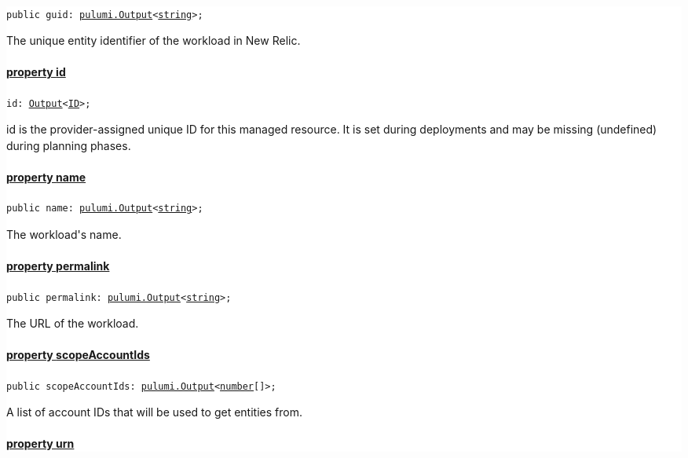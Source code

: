 <pre class="highlight"><code><span class='kd'>public </span>guid: <a href='/docs/reference/pkg/nodejs/pulumi/pulumi/#Output'>pulumi.Output</a>&lt;<span class='kd'><a href='https://developer.mozilla.org/en-US/docs/Web/JavaScript/Reference/Global_Objects/String'>string</a></span>&gt;;</code></pre>

The unique entity identifier of the workload in New Relic.

<h4 class="pdoc-member-header" id="Workload-id">
<a class="pdoc-child-name" href="https://github.com/pulumi/pulumi-newrelic/blob/bc072b0351e0351a80996e740ba5f8052e4821a2/sdk/nodejs/plugins/workload.ts#L36">property <b>id</b></a>
</h4>

<pre class="highlight"><code><span class='kd'></span>id: <a href='/docs/reference/pkg/nodejs/pulumi/pulumi/#Output'>Output</a>&lt;<a href='/docs/reference/pkg/nodejs/pulumi/pulumi/#ID'>ID</a>&gt;;</code></pre>

id is the provider-assigned unique ID for this managed resource.  It is set during
deployments and may be missing (undefined) during planning phases.

<h4 class="pdoc-member-header" id="Workload-name">
<a class="pdoc-child-name" href="https://github.com/pulumi/pulumi-newrelic/blob/bc072b0351e0351a80996e740ba5f8052e4821a2/sdk/nodejs/plugins/workload.ts#L86">property <b>name</b></a>
</h4>

<pre class="highlight"><code><span class='kd'>public </span>name: <a href='/docs/reference/pkg/nodejs/pulumi/pulumi/#Output'>pulumi.Output</a>&lt;<span class='kd'><a href='https://developer.mozilla.org/en-US/docs/Web/JavaScript/Reference/Global_Objects/String'>string</a></span>&gt;;</code></pre>

The workload's name.

<h4 class="pdoc-member-header" id="Workload-permalink">
<a class="pdoc-child-name" href="https://github.com/pulumi/pulumi-newrelic/blob/bc072b0351e0351a80996e740ba5f8052e4821a2/sdk/nodejs/plugins/workload.ts#L90">property <b>permalink</b></a>
</h4>

<pre class="highlight"><code><span class='kd'>public </span>permalink: <a href='/docs/reference/pkg/nodejs/pulumi/pulumi/#Output'>pulumi.Output</a>&lt;<span class='kd'><a href='https://developer.mozilla.org/en-US/docs/Web/JavaScript/Reference/Global_Objects/String'>string</a></span>&gt;;</code></pre>

The URL of the workload.

<h4 class="pdoc-member-header" id="Workload-scopeAccountIds">
<a class="pdoc-child-name" href="https://github.com/pulumi/pulumi-newrelic/blob/bc072b0351e0351a80996e740ba5f8052e4821a2/sdk/nodejs/plugins/workload.ts#L94">property <b>scopeAccountIds</b></a>
</h4>

<pre class="highlight"><code><span class='kd'>public </span>scopeAccountIds: <a href='/docs/reference/pkg/nodejs/pulumi/pulumi/#Output'>pulumi.Output</a>&lt;<span class='kd'><a href='https://developer.mozilla.org/en-US/docs/Web/JavaScript/Reference/Global_Objects/Number'>number</a></span>[]&gt;;</code></pre>

A list of account IDs that will be used to get entities from.

<h4 class="pdoc-member-header" id="Workload-urn">
<a class="pdoc-child-name" href="https://github.com/pulumi/pulumi-newrelic/blob/bc072b0351e0351a80996e740ba5f8052e4821a2/sdk/nodejs/plugins/workload.ts#L36">property <b>urn</b></a>
</h4>
